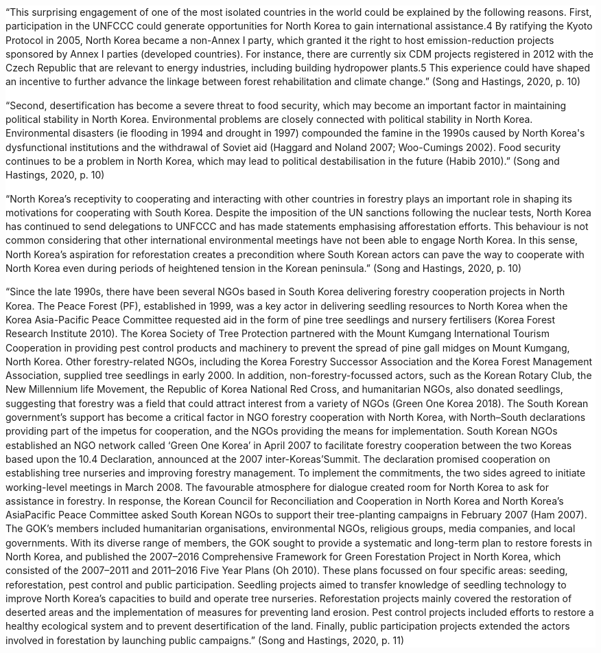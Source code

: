 “This surprising engagement of one of the most isolated countries in the world could be explained by the following reasons. First, participation in the UNFCCC could generate opportunities for North Korea to gain international assistance.4 By ratifying the Kyoto Protocol in 2005, North Korea became a non-Annex I party, which granted it the right to host emission-reduction projects sponsored by Annex I parties (developed countries). For instance, there are currently six CDM projects registered in 2012 with the Czech Republic that are relevant to energy industries, including building hydropower plants.5 This experience could have shaped an incentive to further advance the linkage between forest rehabilitation and climate change.” (Song and Hastings, 2020, p. 10)

“Second, desertification has become a severe threat to food security, which may become an important factor in maintaining political stability in North Korea. Environmental problems are closely connected with political stability in North Korea. Environmental disasters (ie flooding in 1994 and drought in 1997) compounded the famine in the 1990s caused by North Korea's dysfunctional institutions and the withdrawal of Soviet aid (Haggard and Noland 2007; Woo-Cumings 2002). Food security continues to be a problem in North Korea, which may lead to political destabilisation in the future (Habib 2010).” (Song and Hastings, 2020, p. 10)

“North Korea’s receptivity to cooperating and interacting with other countries in forestry plays an important role in shaping its motivations for cooperating with South Korea. Despite the imposition of the UN sanctions following the nuclear tests, North Korea has continued to send delegations to UNFCCC and has made statements emphasising afforestation efforts. This behaviour is not common considering that other international environmental meetings have not been able to engage North Korea. In this sense, North Korea’s aspiration for reforestation creates a precondition where South Korean actors can pave the way to cooperate with North Korea even during periods of heightened tension in the Korean peninsula.” (Song and Hastings, 2020, p. 10)

“Since the late 1990s, there have been several NGOs based in South Korea delivering forestry cooperation projects in North Korea. The Peace Forest (PF), established in 1999, was a key actor in delivering seedling resources to North Korea when the Korea Asia-Pacific Peace Committee requested aid in the form of pine tree seedlings and nursery fertilisers (Korea Forest Research Institute 2010). The Korea Society of Tree Protection partnered with the Mount Kumgang International Tourism Cooperation in providing pest control products and machinery to prevent the spread of pine gall midges on Mount Kumgang, North Korea. Other forestry-related NGOs, including the Korea Forestry Successor Association and the Korea Forest Management Association, supplied tree seedlings in early 2000. In addition, non-forestry-focussed actors, such as the Korean Rotary Club, the New Millennium life Movement, the Republic of Korea National Red Cross, and humanitarian NGOs, also donated seedlings, suggesting that forestry was a field that could attract interest from a variety of NGOs (Green One Korea 2018). The South Korean government’s support has become a critical factor in NGO forestry cooperation with North Korea, with North–South declarations providing part of the impetus for cooperation, and the NGOs providing the means for implementation. South Korean NGOs established an NGO network called ‘Green One Korea’ in April 2007 to facilitate forestry cooperation between the two Koreas based upon the 10.4 Declaration, announced at the 2007 inter-Koreas’Summit. The declaration promised cooperation on establishing tree nurseries and improving forestry management. To implement the commitments, the two sides agreed to initiate working-level meetings in March 2008. The favourable atmosphere for dialogue created room for North Korea to ask for assistance in forestry. In response, the Korean Council for Reconciliation and Cooperation in North Korea and North Korea’s AsiaPacific Peace Committee asked South Korean NGOs to support their tree-planting campaigns in February 2007 (Ham 2007). The GOK’s members included humanitarian organisations, environmental NGOs, religious groups, media companies, and local governments. With its diverse range of members, the GOK sought to provide a systematic and long-term plan to restore forests in North Korea, and published the 2007–2016 Comprehensive Framework for Green Forestation Project in North Korea, which consisted of the 2007–2011 and 2011–2016 Five Year Plans (Oh 2010). These plans focussed on four specific areas: seeding, reforestation, pest control and public participation. Seedling projects aimed to transfer knowledge of seedling technology to improve North Korea’s capacities to build and operate tree nurseries. Reforestation projects mainly covered the restoration of deserted areas and the implementation of measures for preventing land erosion. Pest control projects included efforts to restore a healthy ecological system and to prevent desertification of the land. Finally, public participation projects extended the actors involved in forestation by launching public campaigns.” (Song and Hastings, 2020, p. 11)
